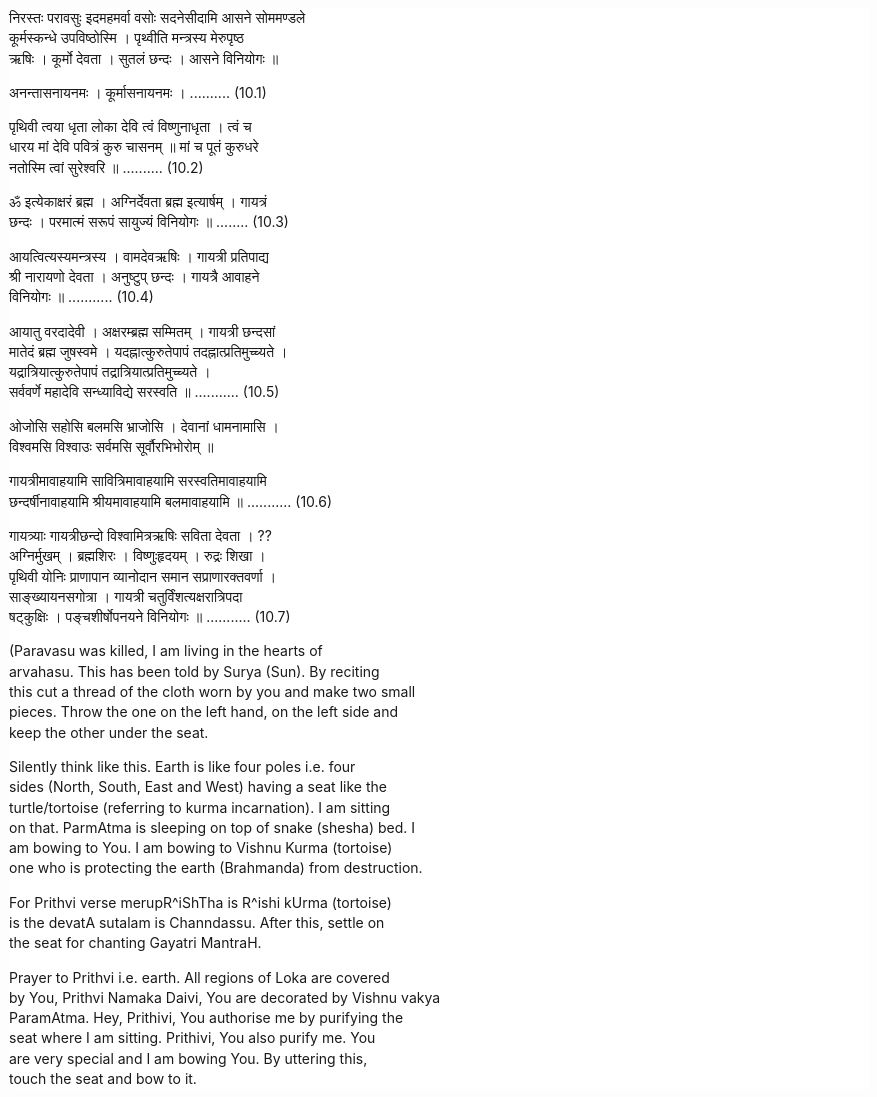 निरस्तः परावसुः इदमहमर्वा वसोः सदनेसीदामि आसने सोममण्डले  
कूर्मस्कन्धे उपविष्ठोस्मि । पृथ्वीति मन्त्रस्य मेरुपृष्ठ  
ऋषिः । कूर्मो देवता । सुतलं छन्दः । आसने विनियोगः ॥  
  
अनन्तासनायनमः । कूर्मासनायनमः ।  .......... (10.1)  
  
पृथिवी त्वया धृता लोका देवि त्वं विष्णुनाधृता । त्वं च  
धारय मां देवि पवित्रं कुरु चासनम् ॥ मां च पूतं कुरुधरे  
नतोस्मि त्वां सुरेश्वरि ॥  .......... (10.2)  
  
ॐ इत्येकाक्षरं ब्रह्म । अग्निर्देवता ब्रह्म इत्यार्षम् । गायत्रं  
छन्दः । परमात्मं सरूपं सायुज्यं विनियोगः ॥  ........ (10.3)  
  
आयत्वित्यस्यमन्त्रस्य । वामदेवऋषिः । गायत्री प्रतिपाद्य  
श्री नारायणो देवता । अनुष्टुप् छन्दः । गायत्रै आवाहने  
विनियोगः ॥  ........... (10.4)  
  
आयातु वरदादेवी । अक्षरम्ब्रह्म सम्मितम् । गायत्री छन्दसां  
मातेदं ब्रह्म जुषस्वमे । यदह्नात्कुरुतेपापं तदह्नात्प्रतिमुच्च्यते ।  
यद्रात्रियात्कुरुतेपापं तद्रात्रियात्प्रतिमुच्च्यते ।  
सर्ववर्णे महादेवि सन्ध्याविद्ये सरस्वति ॥  ........... (10.5)  
  
ओजोसि सहोसि बलमसि भ्राजोसि । देवानां धामनामासि ।  
विश्वमसि विश्वाउः सर्वमसि सूर्वौरभिभोरोम् ॥  
  
गायत्रीमावाहयामि सावित्रिमावाहयामि सरस्वतिमावाहयामि  
छन्दर्षीनावाहयामि श्रीयमावाहयामि बलमावाहयामि ॥ ........... (10.6)  
  
गायत्र्याः गायत्रीछन्दो विश्वामित्रऋषिः सविता देवता । ??  
अग्निर्मुखम् । ब्रह्मशिरः । विष्णुःहृदयम् । रुद्रः शिखा ।  
पृथिवी योनिः प्राणापान व्यानोदान समान सप्राणारक्तवर्णा ।  
साङ्ख्यायनसगोत्रा । गायत्री चतुर्विंशत्यक्षरात्रिपदा  
षट्कुक्षिः । पङ्चशीर्षोपनयने विनियोगः ॥  ........... (10.7)  
  
(Paravasu was killed, I am living in the hearts of  
arvahasu. This has been told by Surya (Sun). By reciting  
this cut a thread of the cloth worn by you and make two small  
pieces. Throw the one on the left hand, on the left side and  
keep the other under the seat.  
  
Silently think like this. Earth is like four poles i.e. four  
sides (North, South, East and West) having a seat like the  
turtle/tortoise (referring to kurma incarnation). I am sitting  
on that. ParmAtma is sleeping on top of snake (shesha) bed. I  
am bowing to You. I am bowing to Vishnu Kurma (tortoise)  
one who is protecting the earth (Brahmanda) from destruction.  
  
For Prithvi verse merupR^iShTha is R^ishi kUrma (tortoise)  
is the devatA sutalam is Channdassu. After this, settle on  
the seat for chanting Gayatri MantraH.  
  
Prayer to Prithvi i.e. earth. All regions of Loka are covered  
by You, Prithvi Namaka Daivi, You are decorated by Vishnu vakya  
ParamAtma. Hey, Prithivi, You authorise me by purifying the  
seat where I am sitting.  Prithivi, You also purify me. You  
are very special and I am bowing You.  By uttering this,  
touch the seat and bow to it.  
  